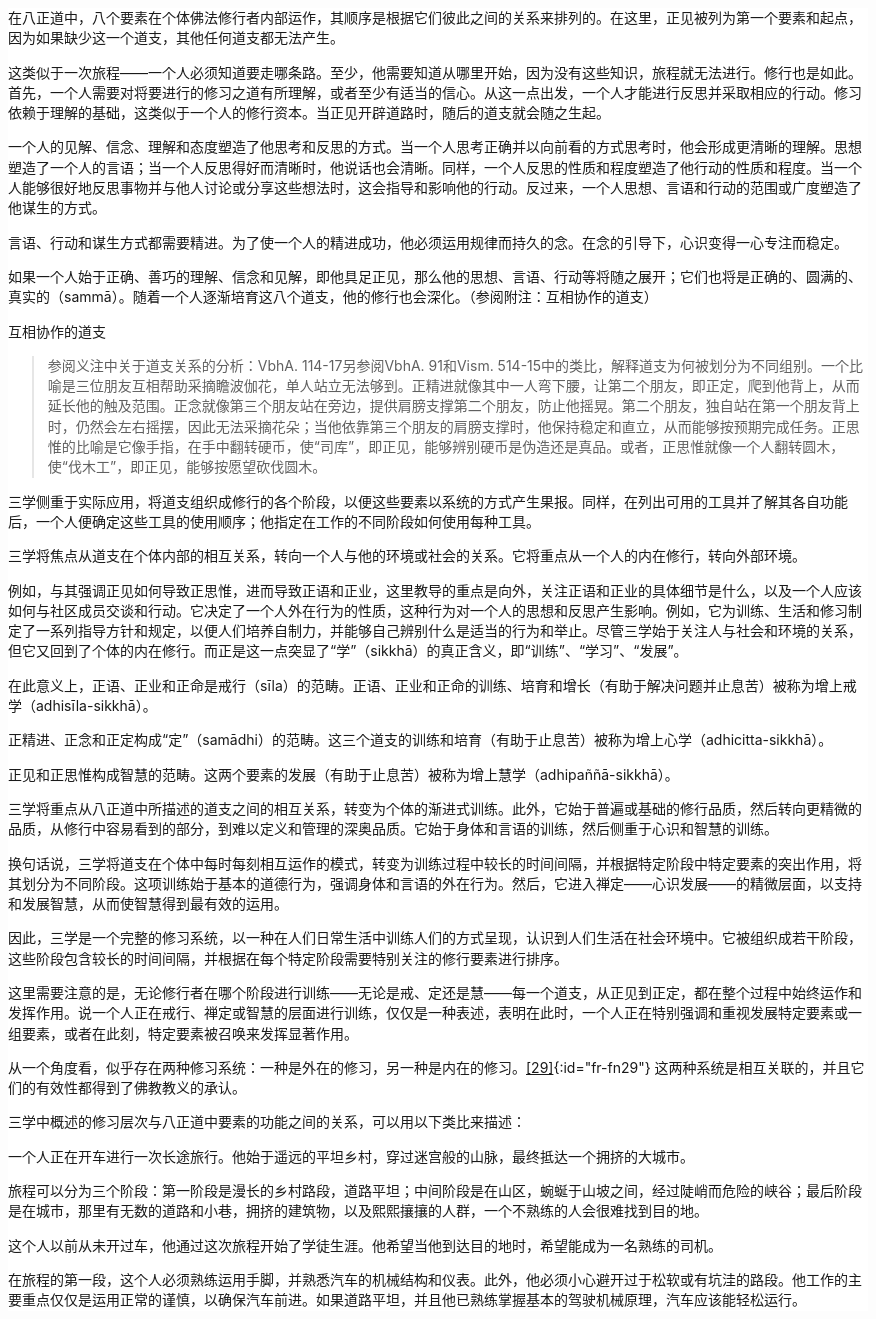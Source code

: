 在八正道中，八个要素在个体佛法修行者内部运作，其顺序是根据它们彼此之间的关系来排列的。在这里，正见被列为第一个要素和起点，因为如果缺少这一个道支，其他任何道支都无法产生。

这类似于一次旅程——一个人必须知道要走哪条路。至少，他需要知道从哪里开始，因为没有这些知识，旅程就无法进行。修行也是如此。首先，一个人需要对将要进行的修习之道有所理解，或者至少有适当的信心。从这一点出发，一个人才能进行反思并采取相应的行动。修习依赖于理解的基础，这类似于一个人的修行资本。当正见开辟道路时，随后的道支就会随之生起。

一个人的见解、信念、理解和态度塑造了他思考和反思的方式。当一个人思考正确并以向前看的方式思考时，他会形成更清晰的理解。思想塑造了一个人的言语；当一个人反思得好而清晰时，他说话也会清晰。同样，一个人反思的性质和程度塑造了他行动的性质和程度。当一个人能够很好地反思事物并与他人讨论或分享这些想法时，这会指导和影响他的行动。反过来，一个人思想、言语和行动的范围或广度塑造了他谋生的方式。

言语、行动和谋生方式都需要精进。为了使一个人的精进成功，他必须运用规律而持久的念。在念的引导下，心识变得一心专注而稳定。

如果一个人始于正确、善巧的理解、信念和见解，即他具足正见，那么他的思想、言语、行动等将随之展开；它们也将是正确的、圆满的、真实的（sammā）。随着一个人逐渐培育这八个道支，他的修行也会深化。（参阅附注：互相协作的道支）

互相协作的道支

> 参阅义注中关于道支关系的分析：VbhA. 114-17另参阅VbhA. 91和Vism. 514-15中的类比，解释道支为何被划分为不同组别。一个比喻是三位朋友互相帮助采摘瞻波伽花，单人站立无法够到。正精进就像其中一人弯下腰，让第二个朋友，即正定，爬到他背上，从而延长他的触及范围。正念就像第三个朋友站在旁边，提供肩膀支撑第二个朋友，防止他摇晃。第二个朋友，独自站在第一个朋友背上时，仍然会左右摇摆，因此无法采摘花朵；当他依靠第三个朋友的肩膀支撑时，他保持稳定和直立，从而能够按预期完成任务。正思惟的比喻是它像手指，在手中翻转硬币，使“司库”，即正见，能够辨别硬币是伪造还是真品。或者，正思惟就像一个人翻转圆木，使“伐木工”，即正见，能够按愿望砍伐圆木。

三学侧重于实际应用，将道支组织成修行的各个阶段，以便这些要素以系统的方式产生果报。同样，在列出可用的工具并了解其各自功能后，一个人便确定这些工具的使用顺序；他指定在工作的不同阶段如何使用每种工具。

三学将焦点从道支在个体内部的相互关系，转向一个人与他的环境或社会的关系。它将重点从一个人的内在修行，转向外部环境。

例如，与其强调正见如何导致正思惟，进而导致正语和正业，这里教导的重点是向外，关注正语和正业的具体细节是什么，以及一个人应该如何与社区成员交谈和行动。它决定了一个人外在行为的性质，这种行为对一个人的思想和反思产生影响。例如，它为训练、生活和修习制定了一系列指导方针和规定，以便人们培养自制力，并能够自己辨别什么是适当的行为和举止。尽管三学始于关注人与社会和环境的关系，但它又回到了个体的内在修行。而正是这一点突显了“学”（sikkhā）的真正含义，即“训练”、“学习”、“发展”。

在此意义上，正语、正业和正命是戒行（sīla）的范畴。正语、正业和正命的训练、培育和增长（有助于解决问题并止息苦）被称为增上戒学（adhisīla-sikkhā）。

正精进、正念和正定构成“定”（samādhi）的范畴。这三个道支的训练和培育（有助于止息苦）被称为增上心学（adhicitta-sikkhā）。

正见和正思惟构成智慧的范畴。这两个要素的发展（有助于止息苦）被称为增上慧学（adhipaññā-sikkhā）。

三学将重点从八正道中所描述的道支之间的相互关系，转变为个体的渐进式训练。此外，它始于普遍或基础的修行品质，然后转向更精微的品质，从修行中容易看到的部分，到难以定义和管理的深奥品质。它始于身体和言语的训练，然后侧重于心识和智慧的训练。

换句话说，三学将道支在个体中每时每刻相互运作的模式，转变为训练过程中较长的时间间隔，并根据特定阶段中特定要素的突出作用，将其划分为不同阶段。这项训练始于基本的道德行为，强调身体和言语的外在行为。然后，它进入禅定——心识发展——的精微层面，以支持和发展智慧，从而使智慧得到最有效的运用。

因此，三学是一个完整的修习系统，以一种在人们日常生活中训练人们的方式呈现，认识到人们生活在社会环境中。它被组织成若干阶段，这些阶段包含较长的时间间隔，并根据在每个特定阶段需要特别关注的修行要素进行排序。

这里需要注意的是，无论修行者在哪个阶段进行训练——无论是戒、定还是慧——每一个道支，从正见到正定，都在整个过程中始终运作和发挥作用。说一个人正在戒行、禅定或智慧的层面进行训练，仅仅是一种表述，表明在此时，一个人正在特别强调和重视发展特定要素或一组要素，或者在此刻，特定要素被召唤来发挥显著作用。

从一个角度看，似乎存在两种修习系统：一种是外在的修习，另一种是内在的修习。[\[29\]](#fn-fn29){:id="fr-fn29"} 这两种系统是相互关联的，并且它们的有效性都得到了佛教教义的承认。

三学中概述的修习层次与八正道中要素的功能之间的关系，可以用以下类比来描述：

一个人正在开车进行一次长途旅行。他始于遥远的平坦乡村，穿过迷宫般的山脉，最终抵达一个拥挤的大城市。

旅程可以分为三个阶段：第一阶段是漫长的乡村路段，道路平坦；中间阶段是在山区，蜿蜒于山坡之间，经过陡峭而危险的峡谷；最后阶段是在城市，那里有无数的道路和小巷，拥挤的建筑物，以及熙熙攘攘的人群，一个不熟练的人会很难找到目的地。

这个人以前从未开过车，他通过这次旅程开始了学徒生涯。他希望当他到达目的地时，希望能成为一名熟练的司机。

在旅程的第一段，这个人必须熟练运用手脚，并熟悉汽车的机械结构和仪表。此外，他必须小心避开过于松软或有坑洼的路段。他工作的主要重点仅仅是运用正常的谨慎，以确保汽车前进。如果道路平坦，并且他已熟练掌握基本的驾驶机械原理，汽车应该能轻松运行。
